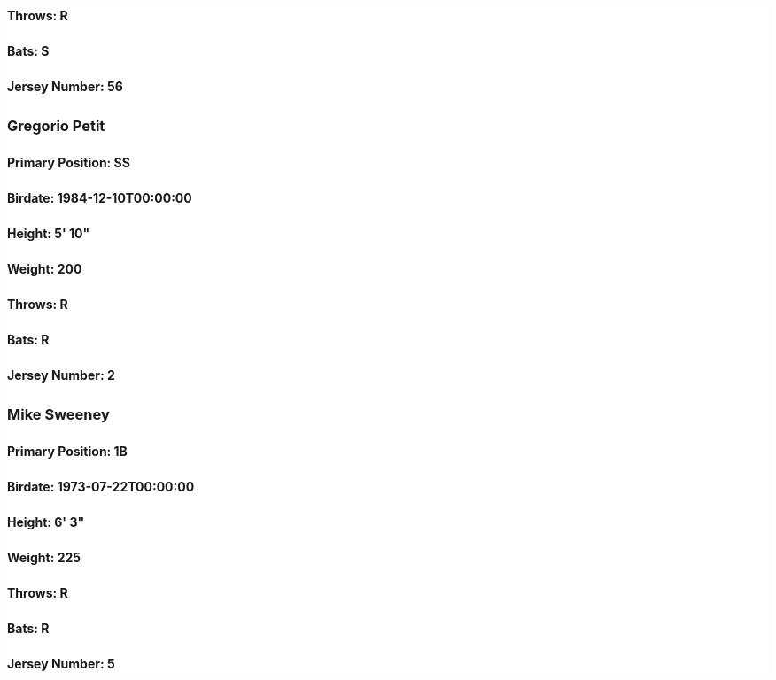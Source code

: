 #### Throws: R
#### Bats: S
#### Jersey Number: 56
### Gregorio Petit
#### Primary Position: SS
#### Birdate: 1984-12-10T00:00:00
#### Height: 5' 10"
#### Weight: 200
#### Throws: R
#### Bats: R
#### Jersey Number: 2
### Mike Sweeney
#### Primary Position: 1B
#### Birdate: 1973-07-22T00:00:00
#### Height: 6' 3"
#### Weight: 225
#### Throws: R
#### Bats: R
#### Jersey Number: 5